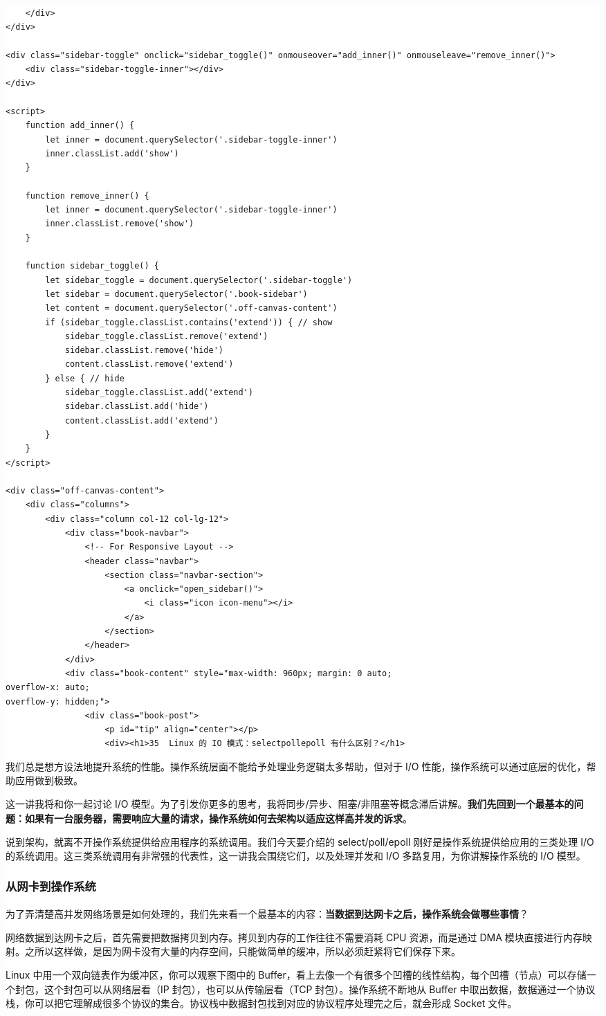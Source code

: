         </div>
    </div>

    <div class="sidebar-toggle" onclick="sidebar_toggle()" onmouseover="add_inner()" onmouseleave="remove_inner()">
        <div class="sidebar-toggle-inner"></div>
    </div>

    <script>
        function add_inner() {
            let inner = document.querySelector('.sidebar-toggle-inner')
            inner.classList.add('show')
        }

        function remove_inner() {
            let inner = document.querySelector('.sidebar-toggle-inner')
            inner.classList.remove('show')
        }

        function sidebar_toggle() {
            let sidebar_toggle = document.querySelector('.sidebar-toggle')
            let sidebar = document.querySelector('.book-sidebar')
            let content = document.querySelector('.off-canvas-content')
            if (sidebar_toggle.classList.contains('extend')) { // show
                sidebar_toggle.classList.remove('extend')
                sidebar.classList.remove('hide')
                content.classList.remove('extend')
            } else { // hide
                sidebar_toggle.classList.add('extend')
                sidebar.classList.add('hide')
                content.classList.add('extend')
            }
        }
    </script>

    <div class="off-canvas-content">
        <div class="columns">
            <div class="column col-12 col-lg-12">
                <div class="book-navbar">
                    <!-- For Responsive Layout -->
                    <header class="navbar">
                        <section class="navbar-section">
                            <a onclick="open_sidebar()">
                                <i class="icon icon-menu"></i>
                            </a>
                        </section>
                    </header>
                </div>
                <div class="book-content" style="max-width: 960px; margin: 0 auto;
    overflow-x: auto;
    overflow-y: hidden;">
                    <div class="book-post">
                        <p id="tip" align="center"></p>
                        <div><h1>35  Linux 的 IO 模式：selectpollepoll 有什么区别？</h1>
<p>我们总是想方设法地提升系统的性能。操作系统层面不能给予处理业务逻辑太多帮助，但对于 I/O 性能，操作系统可以通过底层的优化，帮助应用做到极致。</p>
<p>这一讲我将和你一起讨论 I/O 模型。为了引发你更多的思考，我将同步/异步、阻塞/非阻塞等概念滞后讲解。<strong>我们先回到一个最基本的问题：如果有一台服务器，需要响应大量的请求，操作系统如何去架构以适应这样高并发的诉求</strong>。</p>
<p>说到架构，就离不开操作系统提供给应用程序的系统调用。我们今天要介绍的 select/poll/epoll 刚好是操作系统提供给应用的三类处理 I/O 的系统调用。这三类系统调用有非常强的代表性，这一讲我会围绕它们，以及处理并发和 I/O 多路复用，为你讲解操作系统的 I/O 模型。</p>
<h3>从网卡到操作系统</h3>
<p>为了弄清楚高并发网络场景是如何处理的，我们先来看一个最基本的内容：<strong>当数据到达网卡之后，操作系统会做哪些事情</strong>？</p>
<p>网络数据到达网卡之后，首先需要把数据拷贝到内存。拷贝到内存的工作往往不需要消耗 CPU 资源，而是通过 DMA 模块直接进行内存映射。之所以这样做，是因为网卡没有大量的内存空间，只能做简单的缓冲，所以必须赶紧将它们保存下来。</p>
<p>Linux 中用一个双向链表作为缓冲区，你可以观察下图中的 Buffer，看上去像一个有很多个凹槽的线性结构，每个凹槽（节点）可以存储一个封包，这个封包可以从网络层看（IP 封包），也可以从传输层看（TCP 封包）。操作系统不断地从 Buffer 中取出数据，数据通过一个协议栈，你可以把它理解成很多个协议的集合。协议栈中数据封包找到对应的协议程序处理完之后，就会形成 Socket 文件。</p>